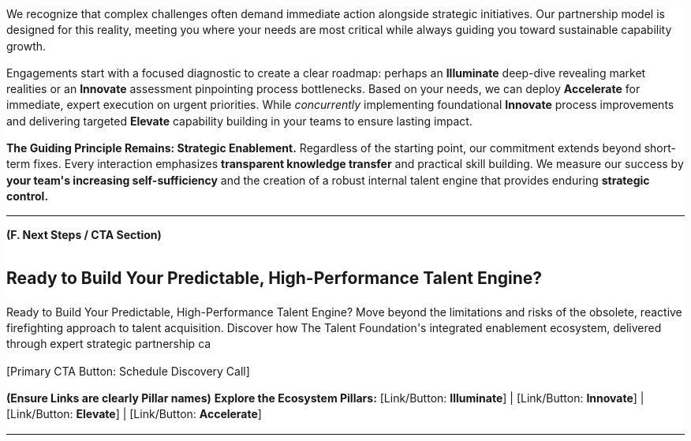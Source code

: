 We recognize that complex challenges often demand immediate action alongside strategic initiatives. Our partnership model is designed for this reality, meeting you where your needs are most critical while always guiding you toward sustainable capability growth.

Engagements start with a focused diagnostic to create a clear roadmap: perhaps an **Illuminate** deep-dive revealing market realities or an **Innovate** assessment pinpointing process bottlenecks. Based on your needs, we can deploy **Accelerate** for immediate, expert execution on urgent priorities. While *concurrently* implementing foundational **Innovate** process improvements and delivering targeted **Elevate** capability building in your teams to ensure lasting impact.

**The Guiding Principle Remains: Strategic Enablement.** Regardless of the starting point, our commitment extends beyond short-term fixes. Every interaction emphasizes **transparent knowledge transfer** and practical skill building. We measure our success by **your team's increasing self-sufficiency** and the creation of a robust internal talent engine that provides enduring **strategic control.**

---

**(F. Next Steps / CTA Section)**

## Ready to Build Your Predictable, High-Performance Talent Engine?

Ready to Build Your Predictable, High-Performance Talent Engine? Move beyond the limitations and risks of the obsolete, reactive firefighting approach to talent acquisition. Discover how The Talent Foundation's integrated enablement ecosystem, delivered through expert strategic partnership ca

[Primary CTA Button: Schedule Discovery Call]

**(Ensure Links are clearly Pillar names)**
**Explore the Ecosystem Pillars:**
[Link/Button: **Illuminate**] | [Link/Button: **Innovate**] | [Link/Button: **Elevate**] | [Link/Button: **Accelerate**]

---
